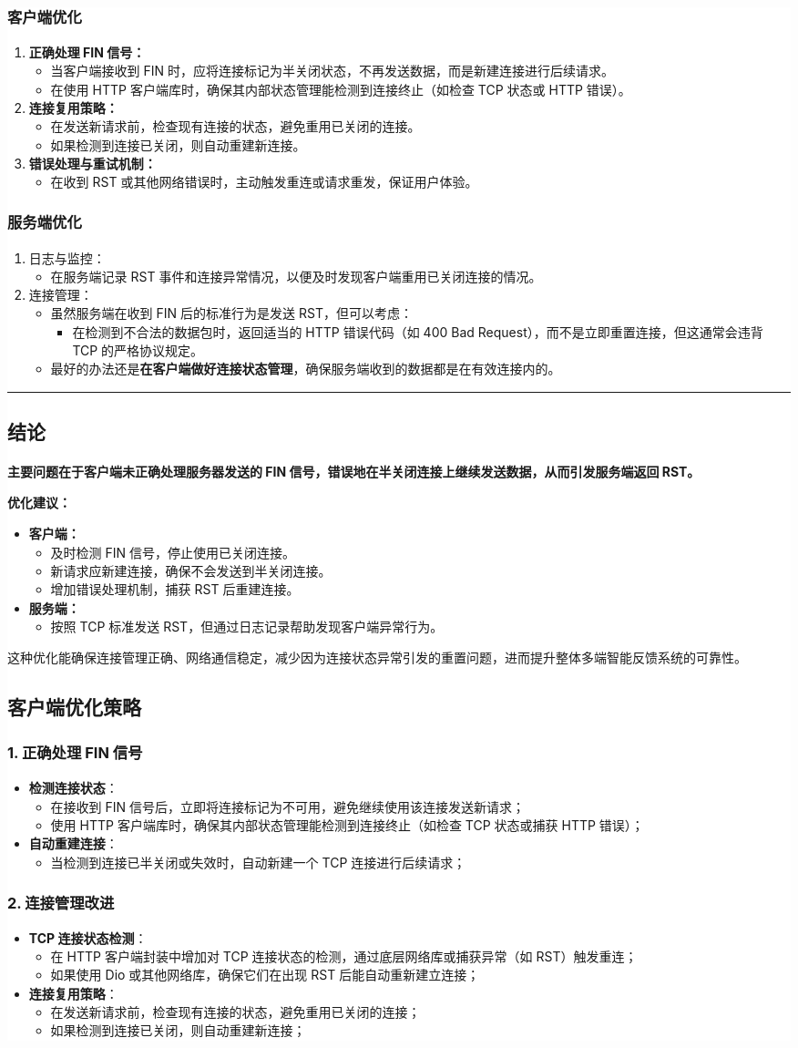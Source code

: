 ### **客户端优化**

1. **正确处理 FIN 信号：**
   - 当客户端接收到 FIN 时，应将连接标记为半关闭状态，不再发送数据，而是新建连接进行后续请求。
   - 在使用 HTTP 客户端库时，确保其内部状态管理能检测到连接终止（如检查 TCP 状态或 HTTP 错误）。
2. **连接复用策略：**
   - 在发送新请求前，检查现有连接的状态，避免重用已关闭的连接。
   - 如果检测到连接已关闭，则自动重建新连接。
3. **错误处理与重试机制：**
   - 在收到 RST 或其他网络错误时，主动触发重连或请求重发，保证用户体验。

### **服务端优化**

1. 日志与监控：
   - 在服务端记录 RST 事件和连接异常情况，以便及时发现客户端重用已关闭连接的情况。
2. 连接管理：
   - 虽然服务端在收到 FIN 后的标准行为是发送 RST，但可以考虑：
     - 在检测到不合法的数据包时，返回适当的 HTTP 错误代码（如 400 Bad Request），而不是立即重置连接，但这通常会违背 TCP 的严格协议规定。
   - 最好的办法还是**在客户端做好连接状态管理**，确保服务端收到的数据都是在有效连接内的。

------

## **结论**

**主要问题在于客户端未正确处理服务器发送的 FIN 信号，错误地在半关闭连接上继续发送数据，从而引发服务端返回 RST。**

**优化建议：**

- **客户端：**
  - 及时检测 FIN 信号，停止使用已关闭连接。
  - 新请求应新建连接，确保不会发送到半关闭连接。
  - 增加错误处理机制，捕获 RST 后重建连接。
- **服务端：**
  - 按照 TCP 标准发送 RST，但通过日志记录帮助发现客户端异常行为。

这种优化能确保连接管理正确、网络通信稳定，减少因为连接状态异常引发的重置问题，进而提升整体多端智能反馈系统的可靠性。



## **客户端优化策略**

### **1. 正确处理 FIN 信号**

*   **检测连接状态**：
    *   在接收到 FIN 信号后，立即将连接标记为不可用，避免继续使用该连接发送新请求；
    *   使用 HTTP 客户端库时，确保其内部状态管理能检测到连接终止（如检查 TCP 状态或捕获 HTTP 错误）；
*   **自动重建连接**：
    *   当检测到连接已半关闭或失效时，自动新建一个 TCP 连接进行后续请求；

### **2. 连接管理改进**

*   **TCP 连接状态检测**：
    *   在 HTTP 客户端封装中增加对 TCP 连接状态的检测，通过底层网络库或捕获异常（如 RST）触发重连；
    *   如果使用 Dio 或其他网络库，确保它们在出现 RST 后能自动重新建立连接；
*   **连接复用策略**：
    *   在发送新请求前，检查现有连接的状态，避免重用已关闭的连接；
    *   如果检测到连接已关闭，则自动重建新连接；
